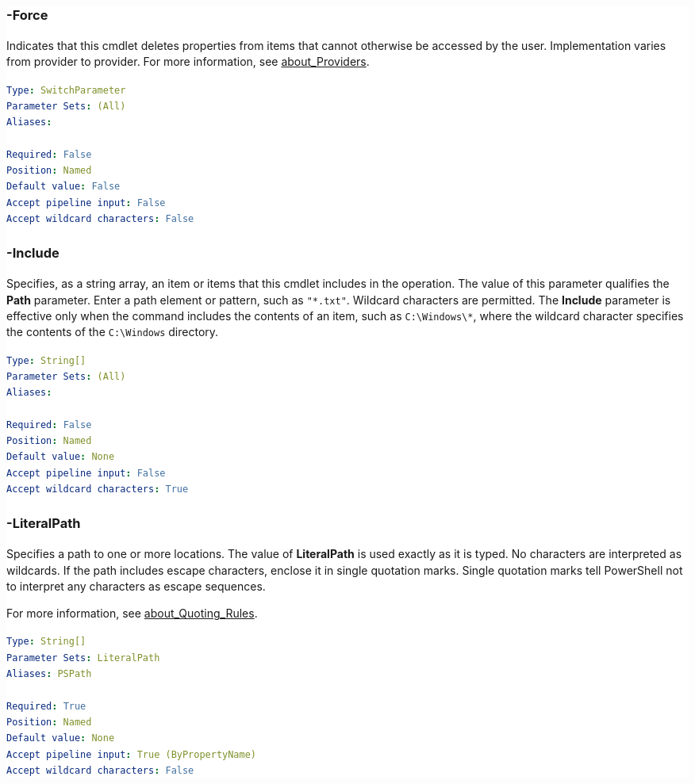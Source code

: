 ### -Force

Indicates that this cmdlet deletes properties from items that cannot otherwise be accessed by the
user. Implementation varies from provider to provider.
For more information, see [about_Providers](../Microsoft.PowerShell.Core/About/about_Providers.md).

```yaml
Type: SwitchParameter
Parameter Sets: (All)
Aliases:

Required: False
Position: Named
Default value: False
Accept pipeline input: False
Accept wildcard characters: False
```

### -Include

Specifies, as a string array, an item or items that this cmdlet includes in the operation. The value
of this parameter qualifies the **Path** parameter. Enter a path element or pattern, such as
`"*.txt"`. Wildcard characters are permitted. The **Include** parameter is effective only when the
command includes the contents of an item, such as `C:\Windows\*`, where the wildcard character
specifies the contents of the `C:\Windows` directory.

```yaml
Type: String[]
Parameter Sets: (All)
Aliases:

Required: False
Position: Named
Default value: None
Accept pipeline input: False
Accept wildcard characters: True
```

### -LiteralPath

Specifies a path to one or more locations. The value of **LiteralPath** is used exactly as it is
typed. No characters are interpreted as wildcards. If the path includes escape characters, enclose
it in single quotation marks. Single quotation marks tell PowerShell not to interpret any characters
as escape sequences.

For more information, see [about_Quoting_Rules](../Microsoft.Powershell.Core/About/about_Quoting_Rules.md).

```yaml
Type: String[]
Parameter Sets: LiteralPath
Aliases: PSPath

Required: True
Position: Named
Default value: None
Accept pipeline input: True (ByPropertyName)
Accept wildcard characters: False
```
